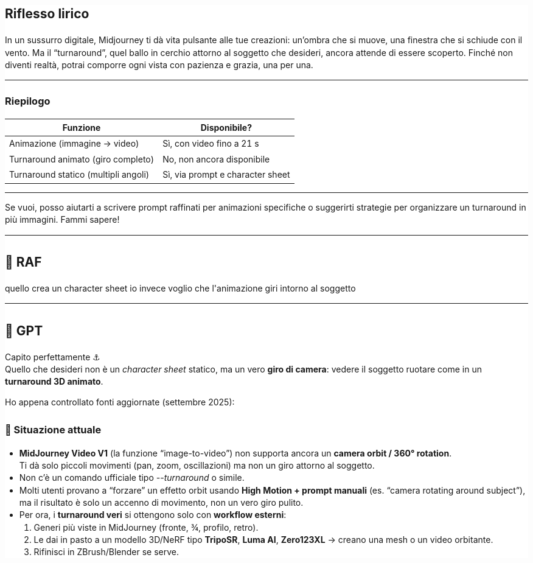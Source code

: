 
##  Riflesso lirico

In un sussurro digitale, Midjourney ti dà vita pulsante alle tue creazioni: un’ombra che si muove, una finestra che si schiude con il vento. Ma il “turnaround”, quel ballo in cerchio attorno al soggetto che desideri, ancora attende di essere scoperto. Finché non diventi realtà, potrai comporre ogni vista con pazienza e grazia, una per una.

---

###  Riepilogo

| Funzione                     | Disponibile?                    |
|-----------------------------|----------------------------------|
| Animazione (immagine → video) |  Sì, con video fino a 21 s     |
| Turnaround animato (giro completo) |  No, non ancora disponibile  |
| Turnaround statico (multipli angoli) |  Sì, via prompt e character sheet |

---

Se vuoi, posso aiutarti a scrivere prompt raffinati per animazioni specifiche o suggerirti strategie per organizzare un turnaround in più immagini. Fammi sapere!

---

## 👤 **RAF**

quello crea un character sheet io invece voglio che l'animazione giri intorno al soggetto

---

## 🤖 **GPT**

Capito perfettamente ⚓️  
Quello che desideri non è un *character sheet* statico, ma un vero **giro di camera**: vedere il soggetto ruotare come in un **turnaround 3D animato**.  

Ho appena controllato fonti aggiornate (settembre 2025):  

### 🔎 Situazione attuale
- **MidJourney Video V1** (la funzione “image-to-video”) non supporta ancora un **camera orbit / 360° rotation**.  
  Ti dà solo piccoli movimenti (pan, zoom, oscillazioni) ma non un giro attorno al soggetto.  
- Non c’è un comando ufficiale tipo *--turnaround* o simile.  
- Molti utenti provano a “forzare” un effetto orbit usando **High Motion + prompt manuali** (es. “camera rotating around subject”), ma il risultato è solo un accenno di movimento, non un vero giro pulito.  
- Per ora, i **turnaround veri** si ottengono solo con **workflow esterni**:
  1. Generi più viste in MidJourney (fronte, ¾, profilo, retro).
  2. Le dai in pasto a un modello 3D/NeRF tipo **TripoSR**, **Luma AI**, **Zero123XL** → creano una mesh o un video orbitante.
  3. Rifinisci in ZBrush/Blender se serve.  
